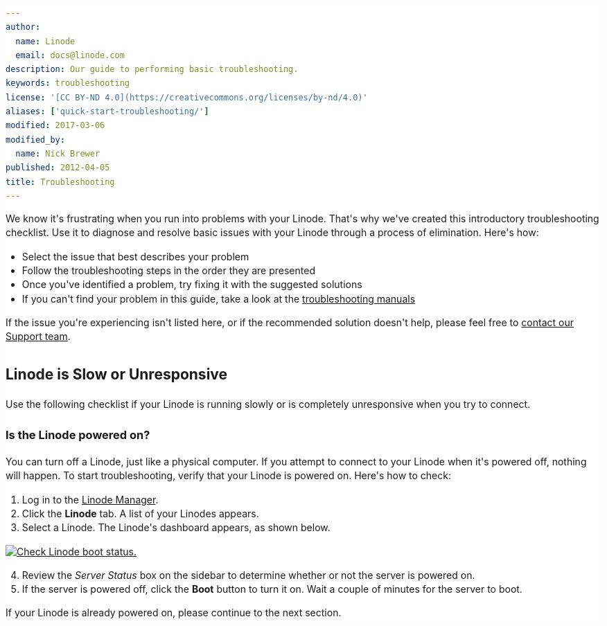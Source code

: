 ```yaml
---
author:
  name: Linode
  email: docs@linode.com
description: Our guide to performing basic troubleshooting.
keywords: troubleshooting
license: '[CC BY-ND 4.0](https://creativecommons.org/licenses/by-nd/4.0)'
aliases: ['quick-start-troubleshooting/']
modified: 2017-03-06
modified_by:
  name: Nick Brewer
published: 2012-04-05
title: Troubleshooting
---
```


We know it's frustrating when you run into problems with your Linode. That's why we've created this introductory troubleshooting checklist. Use it to diagnose and resolve basic issues with your Linode through a process of elimination. Here's how:

-   Select the issue that best describes your problem
-   Follow the troubleshooting steps in the order they are presented
-   Once you've identified a problem, try fixing it with the suggested solutions
-   If you can't find your problem in this guide, take a look at the [troubleshooting manuals](/docs/troubleshooting)

If the issue you're experiencing isn't listed here, or if the recommended solution doesn't help, please feel free to [contact our Support team](/docs/support).

## Linode is Slow or Unresponsive

Use the following checklist if your Linode is running slowly or is completely unresponsive when you try to connect.

### Is the Linode powered on?

You can turn off a Linode, just like a physical computer. If you attempt to connect to your Linode when it's powered off, nothing will happen. To start troubleshooting, verify that your Linode is powered on. Here's how to check:

1.  Log in to the [Linode Manager](https://manager.linode.com).
2.  Click the **Linode** tab. A list of your Linodes appears.
3.  Select a Linode. The Linode's dashboard appears, as shown below.

[![Check Linode boot status.](/docs/assets/952-troubleshooting1-1-small.png)](/docs/assets/953-troubleshooting1-1.png)

4.  Review the *Server Status* box on the sidebar to determine whether or not the server is powered on.
5.  If the server is powered off, click the **Boot** button to turn it on. Wait a couple of minutes for the server to boot.

If your Linode is already powered on, please continue to the next section.
